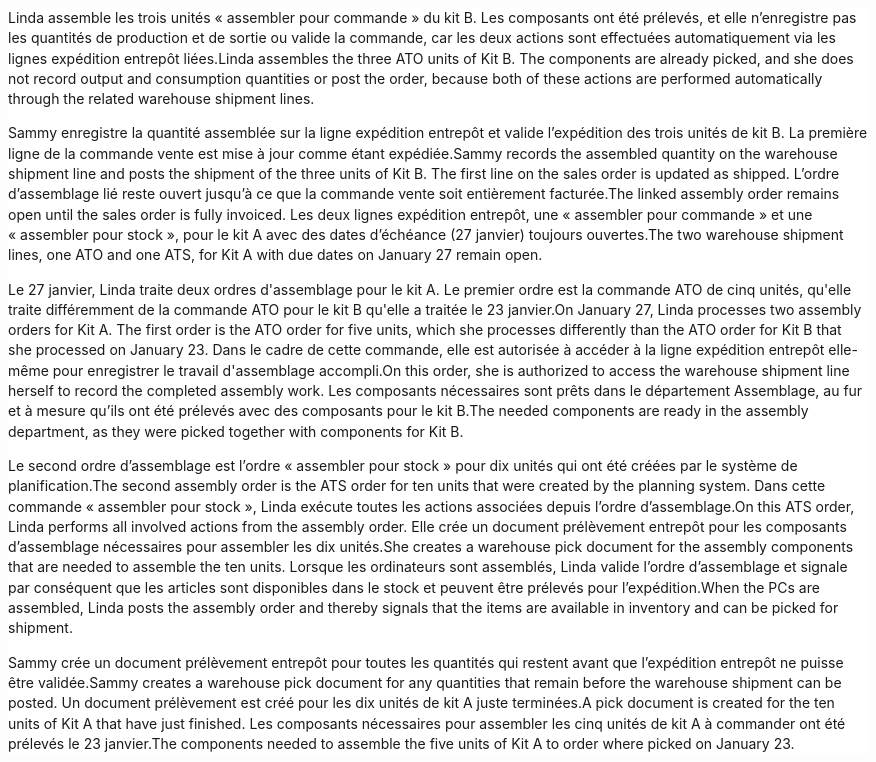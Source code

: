 <span data-ttu-id="9f52b-197">Linda assemble les trois unités « assembler pour commande » du kit B. Les composants ont été prélevés, et elle n’enregistre pas les quantités de production et de sortie ou valide la commande, car les deux actions sont effectuées automatiquement via les lignes expédition entrepôt liées.</span><span class="sxs-lookup"><span data-stu-id="9f52b-197">Linda assembles the three ATO units of Kit B. The components are already picked, and she does not record output and consumption quantities or post the order, because both of these actions are performed automatically through the related warehouse shipment lines.</span></span>  

<span data-ttu-id="9f52b-198">Sammy enregistre la quantité assemblée sur la ligne expédition entrepôt et valide l’expédition des trois unités de kit B. La première ligne de la commande vente est mise à jour comme étant expédiée.</span><span class="sxs-lookup"><span data-stu-id="9f52b-198">Sammy records the assembled quantity on the warehouse shipment line and posts the shipment of the three units of Kit B. The first line on the sales order is updated as shipped.</span></span> <span data-ttu-id="9f52b-199">L’ordre d’assemblage lié reste ouvert jusqu’à ce que la commande vente soit entièrement facturée.</span><span class="sxs-lookup"><span data-stu-id="9f52b-199">The linked assembly order remains open until the sales order is fully invoiced.</span></span> <span data-ttu-id="9f52b-200">Les deux lignes expédition entrepôt, une « assembler pour commande » et une « assembler pour stock », pour le kit A avec des dates d’échéance (27 janvier) toujours ouvertes.</span><span class="sxs-lookup"><span data-stu-id="9f52b-200">The two warehouse shipment lines, one ATO and one ATS, for Kit A with due dates on January 27 remain open.</span></span>  

<span data-ttu-id="9f52b-201">Le 27 janvier, Linda traite deux ordres d'assemblage pour le kit A. Le premier ordre est la commande ATO de cinq unités, qu'elle traite différemment de la commande ATO pour le kit B qu'elle a traitée le 23 janvier.</span><span class="sxs-lookup"><span data-stu-id="9f52b-201">On January 27, Linda processes two assembly orders for Kit A. The first order is the ATO order for five units, which she processes differently than the ATO order for Kit B that she processed on January 23.</span></span> <span data-ttu-id="9f52b-202">Dans le cadre de cette commande, elle est autorisée à accéder à la ligne expédition entrepôt elle-même pour enregistrer le travail d'assemblage accompli.</span><span class="sxs-lookup"><span data-stu-id="9f52b-202">On this order, she is authorized to access the warehouse shipment line herself to record the completed assembly work.</span></span> <span data-ttu-id="9f52b-203">Les composants nécessaires sont prêts dans le département Assemblage, au fur et à mesure qu’ils ont été prélevés avec des composants pour le kit B.</span><span class="sxs-lookup"><span data-stu-id="9f52b-203">The needed components are ready in the assembly department, as they were picked together with components for Kit B.</span></span>  

<span data-ttu-id="9f52b-204">Le second ordre d’assemblage est l’ordre « assembler pour stock » pour dix unités qui ont été créées par le système de planification.</span><span class="sxs-lookup"><span data-stu-id="9f52b-204">The second assembly order is the ATS order for ten units that were created by the planning system.</span></span> <span data-ttu-id="9f52b-205">Dans cette commande « assembler pour stock », Linda exécute toutes les actions associées depuis l’ordre d’assemblage.</span><span class="sxs-lookup"><span data-stu-id="9f52b-205">On this ATS order, Linda performs all involved actions from the assembly order.</span></span> <span data-ttu-id="9f52b-206">Elle crée un document prélèvement entrepôt pour les composants d’assemblage nécessaires pour assembler les dix unités.</span><span class="sxs-lookup"><span data-stu-id="9f52b-206">She creates a warehouse pick document for the assembly components that are needed to assemble the ten units.</span></span> <span data-ttu-id="9f52b-207">Lorsque les ordinateurs sont assemblés, Linda valide l’ordre d’assemblage et signale par conséquent que les articles sont disponibles dans le stock et peuvent être prélevés pour l’expédition.</span><span class="sxs-lookup"><span data-stu-id="9f52b-207">When the PCs are assembled, Linda posts the assembly order and thereby signals that the items are available in inventory and can be picked for shipment.</span></span>  

<span data-ttu-id="9f52b-208">Sammy crée un document prélèvement entrepôt pour toutes les quantités qui restent avant que l’expédition entrepôt ne puisse être validée.</span><span class="sxs-lookup"><span data-stu-id="9f52b-208">Sammy creates a warehouse pick document for any quantities that remain before the warehouse shipment can be posted.</span></span> <span data-ttu-id="9f52b-209">Un document prélèvement est créé pour les dix unités de kit A juste terminées.</span><span class="sxs-lookup"><span data-stu-id="9f52b-209">A pick document is created for the ten units of Kit A that have just finished.</span></span> <span data-ttu-id="9f52b-210">Les composants nécessaires pour assembler les cinq unités de kit A à commander ont été prélevés le 23 janvier.</span><span class="sxs-lookup"><span data-stu-id="9f52b-210">The components needed to assemble the five units of Kit A to order where picked on January 23.</span></span>  
